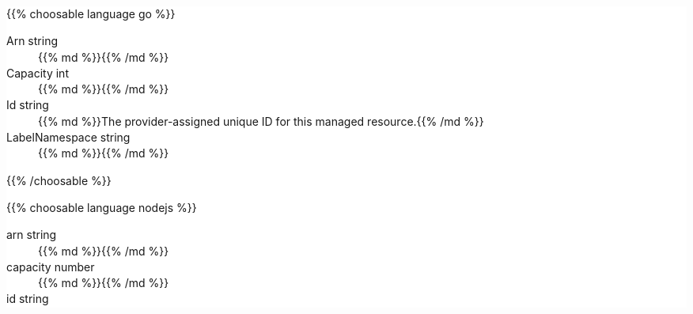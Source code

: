 {{% choosable language go %}}
<dl class="resources-properties"><dt class="property-"
            title="">
        <span id="arn_go">
<a href="#arn_go" style="color: inherit; text-decoration: inherit;">Arn</a>
</span>
        <span class="property-indicator"></span>
        <span class="property-type">string</span>
    </dt>
    <dd>{{% md %}}{{% /md %}}</dd><dt class="property-"
            title="">
        <span id="capacity_go">
<a href="#capacity_go" style="color: inherit; text-decoration: inherit;">Capacity</a>
</span>
        <span class="property-indicator"></span>
        <span class="property-type">int</span>
    </dt>
    <dd>{{% md %}}{{% /md %}}</dd><dt class="property-"
            title="">
        <span id="id_go">
<a href="#id_go" style="color: inherit; text-decoration: inherit;">Id</a>
</span>
        <span class="property-indicator"></span>
        <span class="property-type">string</span>
    </dt>
    <dd>{{% md %}}The provider-assigned unique ID for this managed resource.{{% /md %}}</dd><dt class="property-"
            title="">
        <span id="labelnamespace_go">
<a href="#labelnamespace_go" style="color: inherit; text-decoration: inherit;">Label<wbr>Namespace</a>
</span>
        <span class="property-indicator"></span>
        <span class="property-type">string</span>
    </dt>
    <dd>{{% md %}}{{% /md %}}</dd></dl>
{{% /choosable %}}

{{% choosable language nodejs %}}
<dl class="resources-properties"><dt class="property-"
            title="">
        <span id="arn_nodejs">
<a href="#arn_nodejs" style="color: inherit; text-decoration: inherit;">arn</a>
</span>
        <span class="property-indicator"></span>
        <span class="property-type">string</span>
    </dt>
    <dd>{{% md %}}{{% /md %}}</dd><dt class="property-"
            title="">
        <span id="capacity_nodejs">
<a href="#capacity_nodejs" style="color: inherit; text-decoration: inherit;">capacity</a>
</span>
        <span class="property-indicator"></span>
        <span class="property-type">number</span>
    </dt>
    <dd>{{% md %}}{{% /md %}}</dd><dt class="property-"
            title="">
        <span id="id_nodejs">
<a href="#id_nodejs" style="color: inherit; text-decoration: inherit;">id</a>
</span>
        <span class="property-indicator"></span>
        <span class="property-type">string</span>
    </dt>